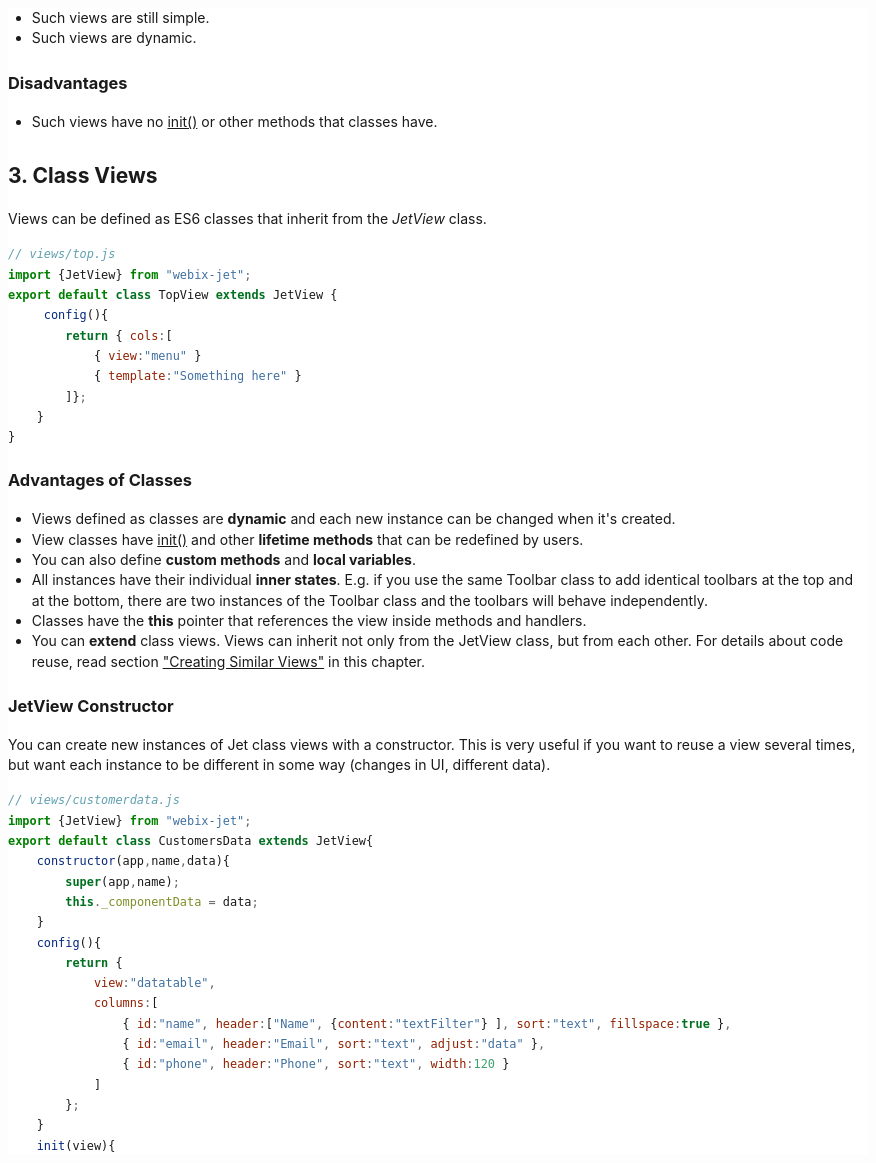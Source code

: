 * Such views are still simple.
* Such views are dynamic.

### Disadvantages

* Such views have no [init\(\)](views-and-subviews.md#init-view-url) or other methods that classes have.

## 3. Class Views

Views can be defined as ES6 classes that inherit from the _JetView_ class.

```javascript
// views/top.js
import {JetView} from "webix-jet";
export default class TopView extends JetView {
     config(){
        return { cols:[
            { view:"menu" }
            { template:"Something here" }
        ]};
    }
}
```

### Advantages of Classes

* Views defined as classes are **dynamic** and each new instance can be changed when it's created.
* View classes have [init\(\)](views-and-subviews.md#init-view-url) and other **lifetime methods** that can be redefined by users.
* You can also define **custom methods** and **local variables**.
* All instances have their individual **inner states**. E.g. if you use the same Toolbar class to add identical toolbars at the top and at the bottom, there are two instances of the Toolbar class and the toolbars will behave independently.
* Classes have the **this** pointer that references the view inside methods and handlers.
* You can **extend** class views. Views can inherit not only from the JetView class, but from each other. For details about code reuse, read section ["Creating Similar Views"](views-and-subviews.md#creating-similar-views) in this chapter.

### JetView Constructor

You can create new instances of Jet class views with a constructor. This is very useful if you want to reuse a view several times, but want each instance to be different in some way \(changes in UI, different data\).

```javascript
// views/customerdata.js
import {JetView} from "webix-jet";
export default class CustomersData extends JetView{
    constructor(app,name,data){
        super(app,name);
        this._componentData = data;
    }
    config(){
        return {
            view:"datatable",
            columns:[
                { id:"name", header:["Name", {content:"textFilter"} ], sort:"text", fillspace:true },
                { id:"email", header:"Email", sort:"text", adjust:"data" },
                { id:"phone", header:"Phone", sort:"text", width:120 }
            ]
        };
    }
    init(view){
```